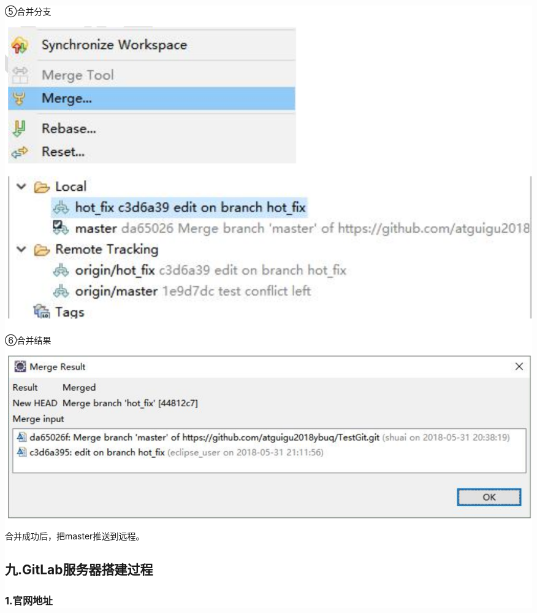⑤合并分支

![](Git-Guide/image-20200912152638597.png)

⑥合并结果

![](Git-Guide/image-20200912152712014.png)

合并成功后，把master推送到远程。

## 九.GitLab服务器搭建过程

### 1.官网地址
